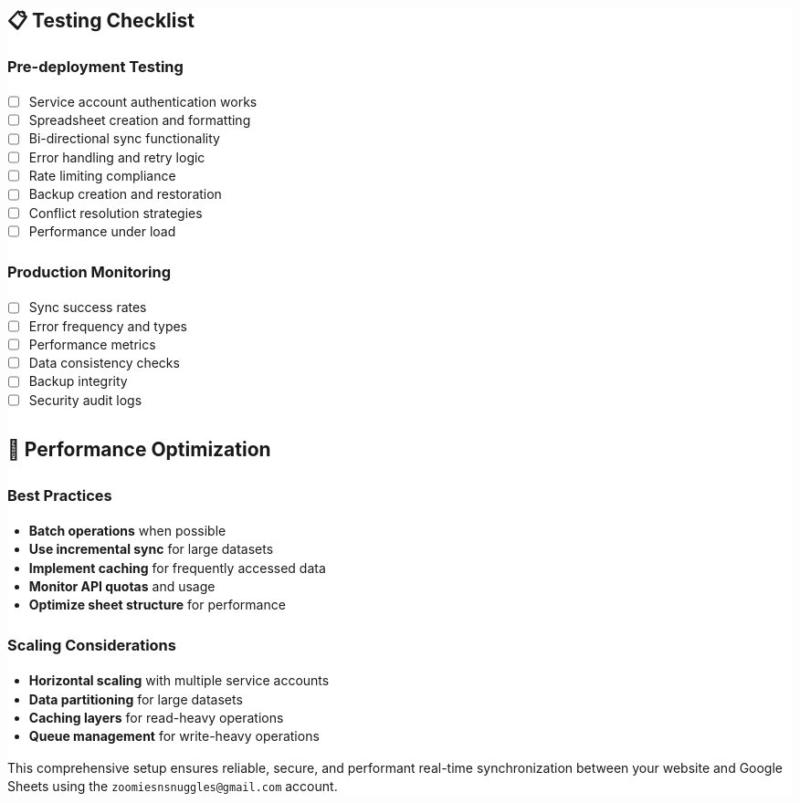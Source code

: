 ## 📋 **Testing Checklist**

### **Pre-deployment Testing**
- [ ] Service account authentication works
- [ ] Spreadsheet creation and formatting
- [ ] Bi-directional sync functionality
- [ ] Error handling and retry logic
- [ ] Rate limiting compliance
- [ ] Backup creation and restoration
- [ ] Conflict resolution strategies
- [ ] Performance under load

### **Production Monitoring**
- [ ] Sync success rates
- [ ] Error frequency and types
- [ ] Performance metrics
- [ ] Data consistency checks
- [ ] Backup integrity
- [ ] Security audit logs

## 🎯 **Performance Optimization**

### **Best Practices**
- **Batch operations** when possible
- **Use incremental sync** for large datasets
- **Implement caching** for frequently accessed data
- **Monitor API quotas** and usage
- **Optimize sheet structure** for performance

### **Scaling Considerations**
- **Horizontal scaling** with multiple service accounts
- **Data partitioning** for large datasets
- **Caching layers** for read-heavy operations
- **Queue management** for write-heavy operations

This comprehensive setup ensures reliable, secure, and performant real-time synchronization between your website and Google Sheets using the `zoomiesnsnuggles@gmail.com` account.